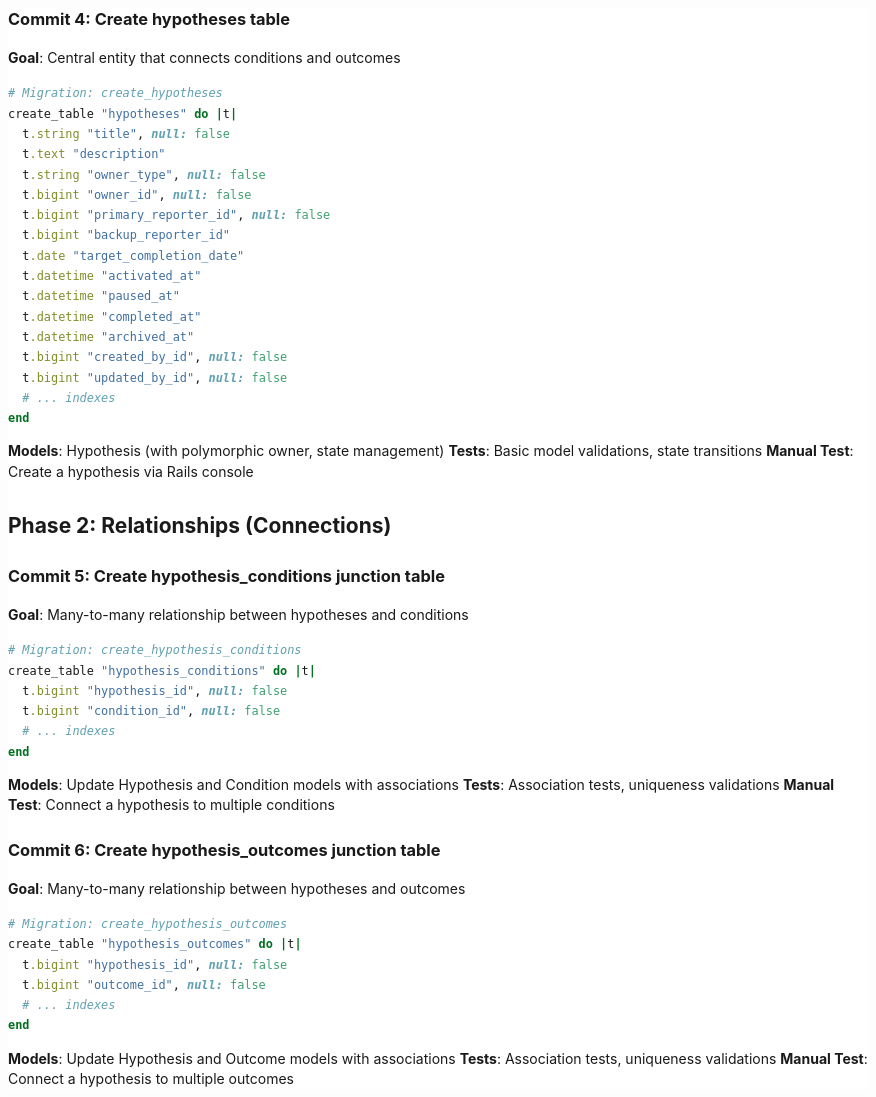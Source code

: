 ### Commit 4: Create hypotheses table
**Goal**: Central entity that connects conditions and outcomes
```ruby
# Migration: create_hypotheses
create_table "hypotheses" do |t|
  t.string "title", null: false
  t.text "description"
  t.string "owner_type", null: false
  t.bigint "owner_id", null: false
  t.bigint "primary_reporter_id", null: false
  t.bigint "backup_reporter_id"
  t.date "target_completion_date"
  t.datetime "activated_at"
  t.datetime "paused_at"
  t.datetime "completed_at"
  t.datetime "archived_at"
  t.bigint "created_by_id", null: false
  t.bigint "updated_by_id", null: false
  # ... indexes
end
```
**Models**: Hypothesis (with polymorphic owner, state management)
**Tests**: Basic model validations, state transitions
**Manual Test**: Create a hypothesis via Rails console

## Phase 2: Relationships (Connections)

### Commit 5: Create hypothesis_conditions junction table
**Goal**: Many-to-many relationship between hypotheses and conditions
```ruby
# Migration: create_hypothesis_conditions
create_table "hypothesis_conditions" do |t|
  t.bigint "hypothesis_id", null: false
  t.bigint "condition_id", null: false
  # ... indexes
end
```
**Models**: Update Hypothesis and Condition models with associations
**Tests**: Association tests, uniqueness validations
**Manual Test**: Connect a hypothesis to multiple conditions

### Commit 6: Create hypothesis_outcomes junction table
**Goal**: Many-to-many relationship between hypotheses and outcomes
```ruby
# Migration: create_hypothesis_outcomes
create_table "hypothesis_outcomes" do |t|
  t.bigint "hypothesis_id", null: false
  t.bigint "outcome_id", null: false
  # ... indexes
end
```
**Models**: Update Hypothesis and Outcome models with associations
**Tests**: Association tests, uniqueness validations
**Manual Test**: Connect a hypothesis to multiple outcomes

